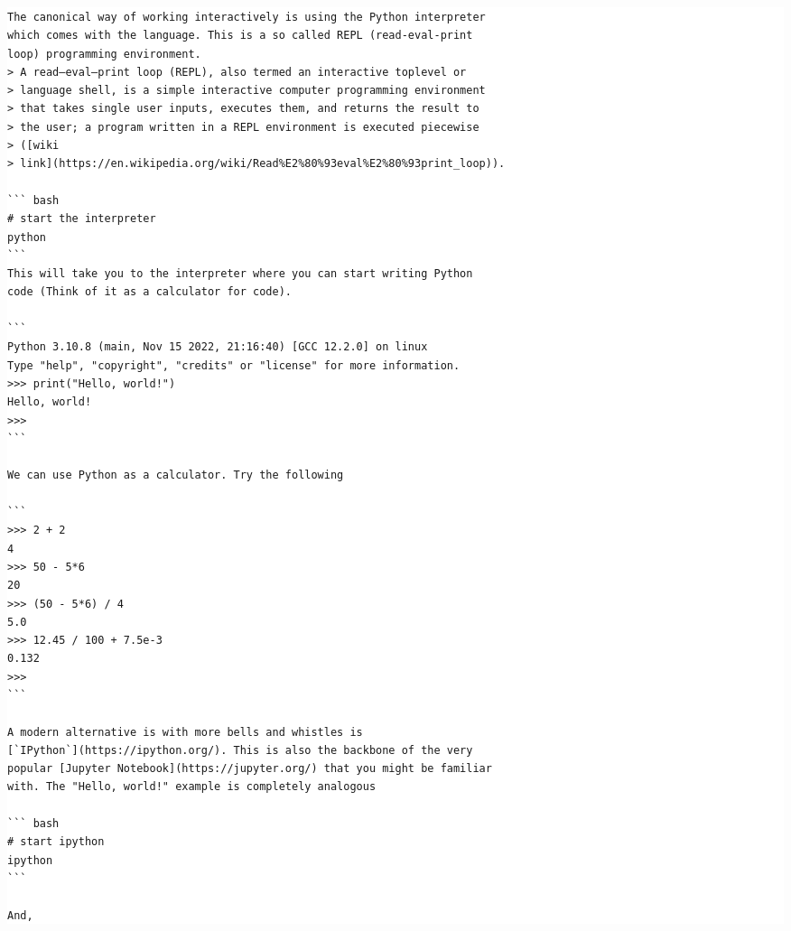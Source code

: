     The canonical way of working interactively is using the Python interpreter
    which comes with the language. This is a so called REPL (read-eval-print
    loop) programming environment.
    > A read–eval–print loop (REPL), also termed an interactive toplevel or
    > language shell, is a simple interactive computer programming environment
    > that takes single user inputs, executes them, and returns the result to
    > the user; a program written in a REPL environment is executed piecewise
    > ([wiki
    > link](https://en.wikipedia.org/wiki/Read%E2%80%93eval%E2%80%93print_loop)).

    ``` bash
    # start the interpreter
    python
    ```
    This will take you to the interpreter where you can start writing Python
    code (Think of it as a calculator for code).

    ``` 
    Python 3.10.8 (main, Nov 15 2022, 21:16:40) [GCC 12.2.0] on linux
    Type "help", "copyright", "credits" or "license" for more information.
    >>> print("Hello, world!")
    Hello, world!
    >>>
    ```

    We can use Python as a calculator. Try the following

    ```
    >>> 2 + 2
    4
    >>> 50 - 5*6
    20
    >>> (50 - 5*6) / 4
    5.0
    >>> 12.45 / 100 + 7.5e-3
    0.132
    >>>
    ```

    A modern alternative is with more bells and whistles is
    [`IPython`](https://ipython.org/). This is also the backbone of the very
    popular [Jupyter Notebook](https://jupyter.org/) that you might be familiar
    with. The "Hello, world!" example is completely analogous 

    ``` bash
    # start ipython
    ipython
    ```

    And, 
